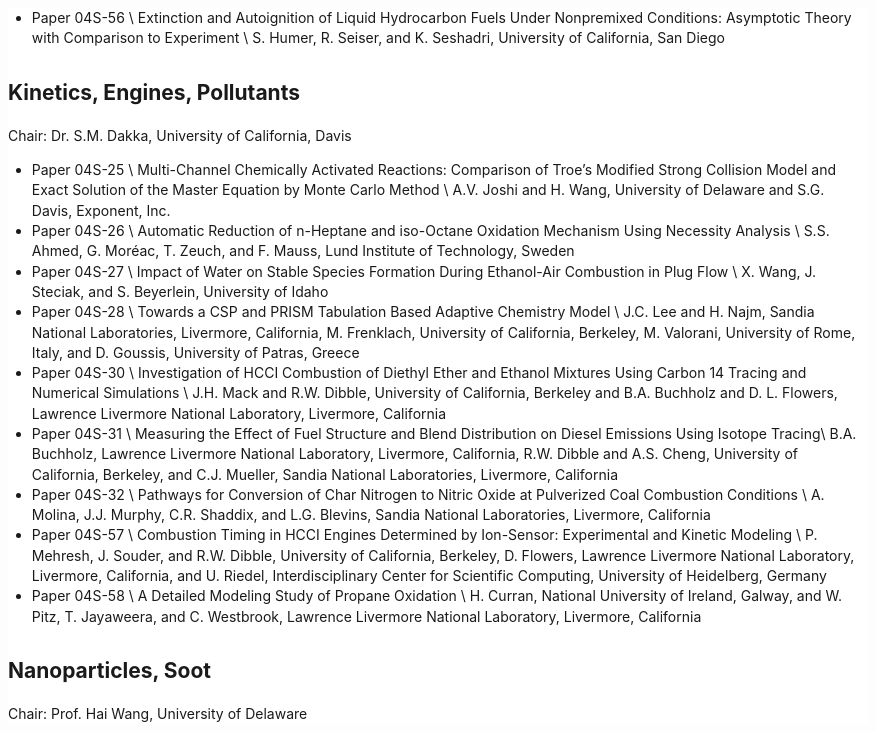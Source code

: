 * Paper 04S-56 \\
Extinction and Autoignition of Liquid Hydrocarbon Fuels Under Nonpremixed Conditions: Asymptotic Theory with Comparison to Experiment \\
S. Humer, R. Seiser, and K. Seshadri, University of California, San Diego

## Kinetics, Engines, Pollutants
Chair: Dr. S.M. Dakka, University of California, Davis

* Paper 04S-25 \\
Multi-Channel Chemically Activated Reactions: Comparison of Troe’s Modified Strong Collision Model and Exact Solution of the Master Equation by Monte Carlo Method \\
A.V. Joshi and H. Wang, University of Delaware and S.G. Davis, Exponent, Inc.
* Paper 04S-26 \\
Automatic Reduction of n-Heptane and iso-Octane Oxidation Mechanism Using Necessity Analysis \\
S.S. Ahmed, G. Moréac, T. Zeuch, and F. Mauss, Lund Institute of Technology, Sweden
* Paper 04S-27 \\
Impact of Water on Stable Species Formation During Ethanol-Air Combustion in Plug Flow \\
X. Wang, J. Steciak, and S. Beyerlein, University of Idaho
* Paper 04S-28 \\
Towards a CSP and PRISM Tabulation Based Adaptive Chemistry Model \\
J.C. Lee and H. Najm, Sandia National Laboratories, Livermore, California, M. Frenklach, University of California, Berkeley, M. Valorani, University of Rome, Italy, and D. Goussis, University of Patras, Greece
* Paper 04S-30 \\
Investigation of HCCI Combustion of Diethyl Ether and Ethanol Mixtures Using Carbon 14 Tracing and Numerical Simulations \\
J.H. Mack and R.W. Dibble, University of California, Berkeley and B.A. Buchholz and D. L. Flowers, Lawrence Livermore National Laboratory, Livermore, California
* Paper 04S-31 \\
Measuring the Effect of Fuel Structure and Blend Distribution on Diesel Emissions Using Isotope Tracing\\
B.A. Buchholz, Lawrence Livermore National Laboratory, Livermore, California, R.W. Dibble and A.S. Cheng, University of California, Berkeley, and C.J. Mueller, Sandia National Laboratories, Livermore, California
* Paper 04S-32 \\
Pathways for Conversion of Char Nitrogen to Nitric Oxide at Pulverized Coal Combustion Conditions \\
A. Molina, J.J. Murphy, C.R. Shaddix, and L.G. Blevins, Sandia National Laboratories, Livermore, California
* Paper 04S-57 \\
Combustion Timing in HCCI Engines Determined by Ion-Sensor: Experimental and Kinetic Modeling \\
P. Mehresh, J. Souder, and R.W. Dibble, University of California, Berkeley, D. Flowers, Lawrence Livermore National Laboratory, Livermore, California, and U. Riedel, Interdisciplinary Center for Scientific Computing, University of Heidelberg, Germany
* Paper 04S-58 \\
A Detailed Modeling Study of Propane Oxidation \\
H. Curran, National University of Ireland, Galway, and W. Pitz, T. Jayaweera, and C. Westbrook, Lawrence Livermore National Laboratory, Livermore, California

## Nanoparticles, Soot
Chair: Prof. Hai Wang, University of Delaware
